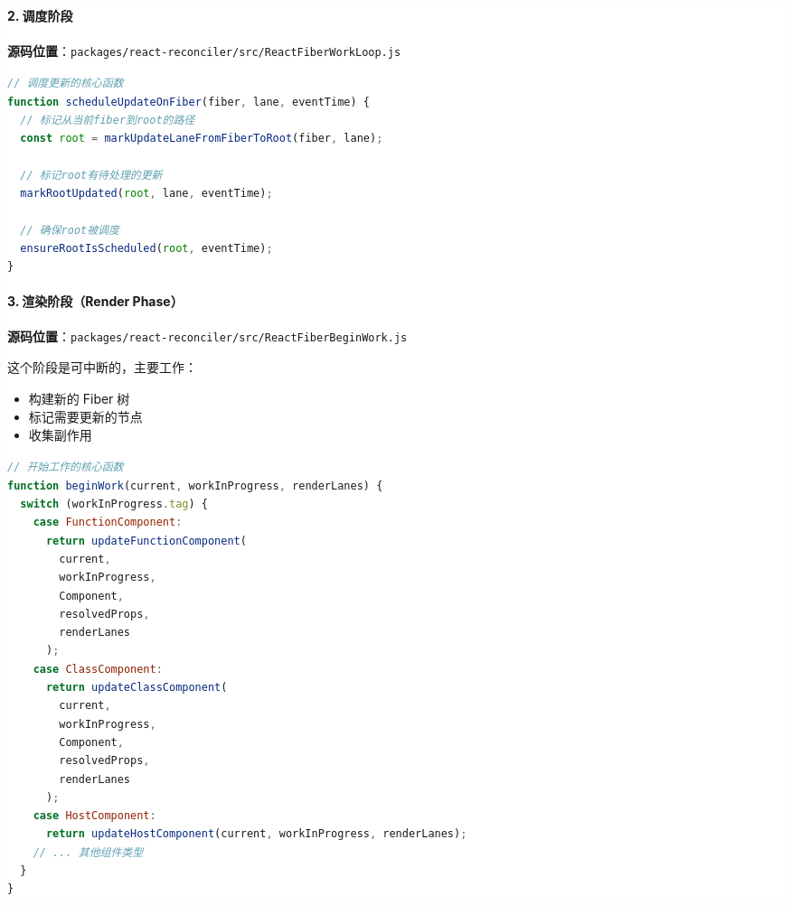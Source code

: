 #### 2. 调度阶段

**源码位置**：`packages/react-reconciler/src/ReactFiberWorkLoop.js`

```javascript
// 调度更新的核心函数
function scheduleUpdateOnFiber(fiber, lane, eventTime) {
  // 标记从当前fiber到root的路径
  const root = markUpdateLaneFromFiberToRoot(fiber, lane);

  // 标记root有待处理的更新
  markRootUpdated(root, lane, eventTime);

  // 确保root被调度
  ensureRootIsScheduled(root, eventTime);
}
```

#### 3. 渲染阶段（Render Phase）

**源码位置**：`packages/react-reconciler/src/ReactFiberBeginWork.js`

这个阶段是可中断的，主要工作：

- 构建新的 Fiber 树
- 标记需要更新的节点
- 收集副作用

```javascript
// 开始工作的核心函数
function beginWork(current, workInProgress, renderLanes) {
  switch (workInProgress.tag) {
    case FunctionComponent:
      return updateFunctionComponent(
        current,
        workInProgress,
        Component,
        resolvedProps,
        renderLanes
      );
    case ClassComponent:
      return updateClassComponent(
        current,
        workInProgress,
        Component,
        resolvedProps,
        renderLanes
      );
    case HostComponent:
      return updateHostComponent(current, workInProgress, renderLanes);
    // ... 其他组件类型
  }
}
```

